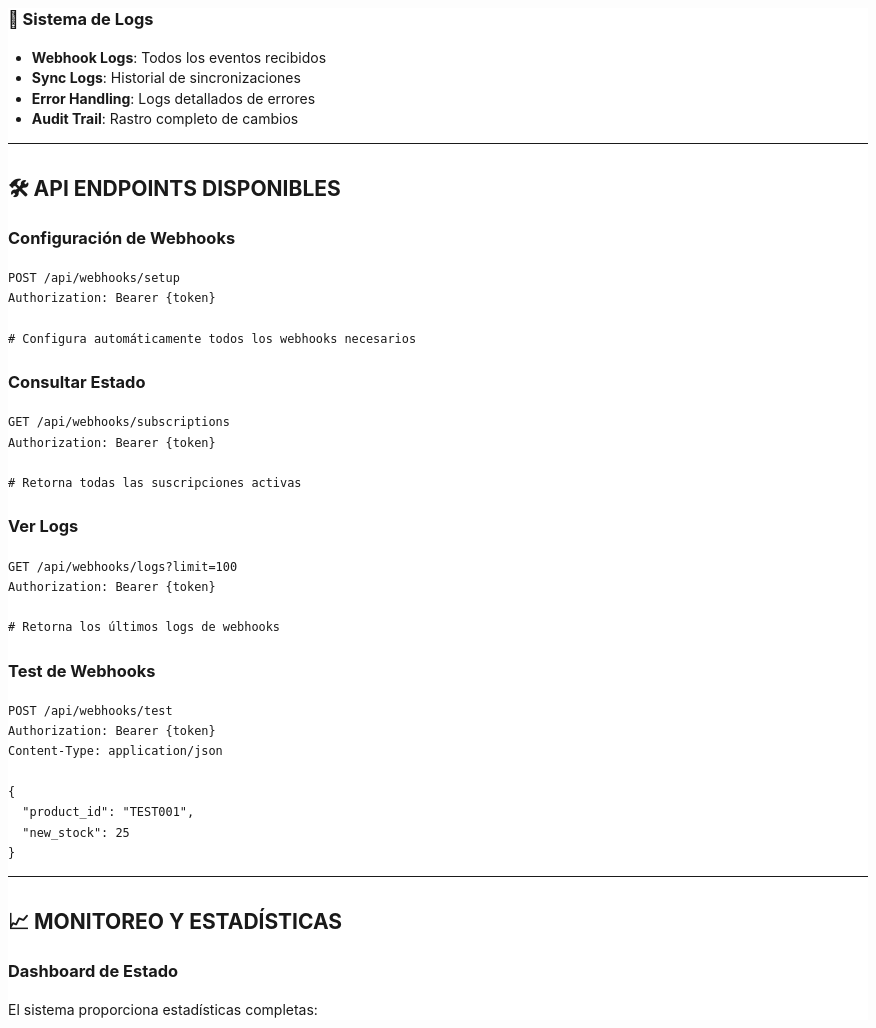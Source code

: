 ### 📝 Sistema de Logs
- **Webhook Logs**: Todos los eventos recibidos
- **Sync Logs**: Historial de sincronizaciones
- **Error Handling**: Logs detallados de errores
- **Audit Trail**: Rastro completo de cambios

---

## 🛠️ API ENDPOINTS DISPONIBLES

### Configuración de Webhooks
```http
POST /api/webhooks/setup
Authorization: Bearer {token}

# Configura automáticamente todos los webhooks necesarios
```

### Consultar Estado
```http
GET /api/webhooks/subscriptions
Authorization: Bearer {token}

# Retorna todas las suscripciones activas
```

### Ver Logs
```http
GET /api/webhooks/logs?limit=100
Authorization: Bearer {token}

# Retorna los últimos logs de webhooks
```

### Test de Webhooks
```http
POST /api/webhooks/test
Authorization: Bearer {token}
Content-Type: application/json

{
  "product_id": "TEST001",
  "new_stock": 25
}
```

---

## 📈 MONITOREO Y ESTADÍSTICAS

### Dashboard de Estado
El sistema proporciona estadísticas completas:

